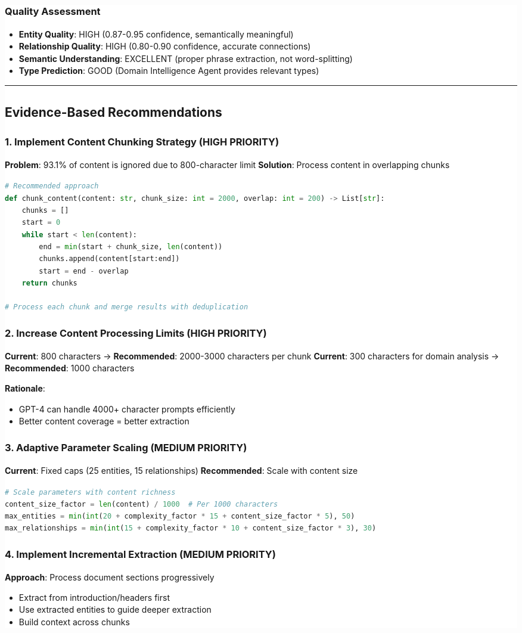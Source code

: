 ### Quality Assessment
- **Entity Quality**: HIGH (0.87-0.95 confidence, semantically meaningful)
- **Relationship Quality**: HIGH (0.80-0.90 confidence, accurate connections)
- **Semantic Understanding**: EXCELLENT (proper phrase extraction, not word-splitting)
- **Type Prediction**: GOOD (Domain Intelligence Agent provides relevant types)

---

## Evidence-Based Recommendations

### 1. **Implement Content Chunking Strategy** (HIGH PRIORITY)
**Problem**: 93.1% of content is ignored due to 800-character limit
**Solution**: Process content in overlapping chunks

```python
# Recommended approach
def chunk_content(content: str, chunk_size: int = 2000, overlap: int = 200) -> List[str]:
    chunks = []
    start = 0
    while start < len(content):
        end = min(start + chunk_size, len(content))
        chunks.append(content[start:end])
        start = end - overlap
    return chunks

# Process each chunk and merge results with deduplication
```

### 2. **Increase Content Processing Limits** (HIGH PRIORITY)
**Current**: 800 characters → **Recommended**: 2000-3000 characters per chunk
**Current**: 300 characters for domain analysis → **Recommended**: 1000 characters

**Rationale**: 
- GPT-4 can handle 4000+ character prompts efficiently
- Better content coverage = better extraction

### 3. **Adaptive Parameter Scaling** (MEDIUM PRIORITY)
**Current**: Fixed caps (25 entities, 15 relationships)
**Recommended**: Scale with content size

```python
# Scale parameters with content richness
content_size_factor = len(content) / 1000  # Per 1000 characters
max_entities = min(int(20 + complexity_factor * 15 + content_size_factor * 5), 50)
max_relationships = min(int(15 + complexity_factor * 10 + content_size_factor * 3), 30)
```

### 4. **Implement Incremental Extraction** (MEDIUM PRIORITY)
**Approach**: Process document sections progressively
- Extract from introduction/headers first
- Use extracted entities to guide deeper extraction
- Build context across chunks
